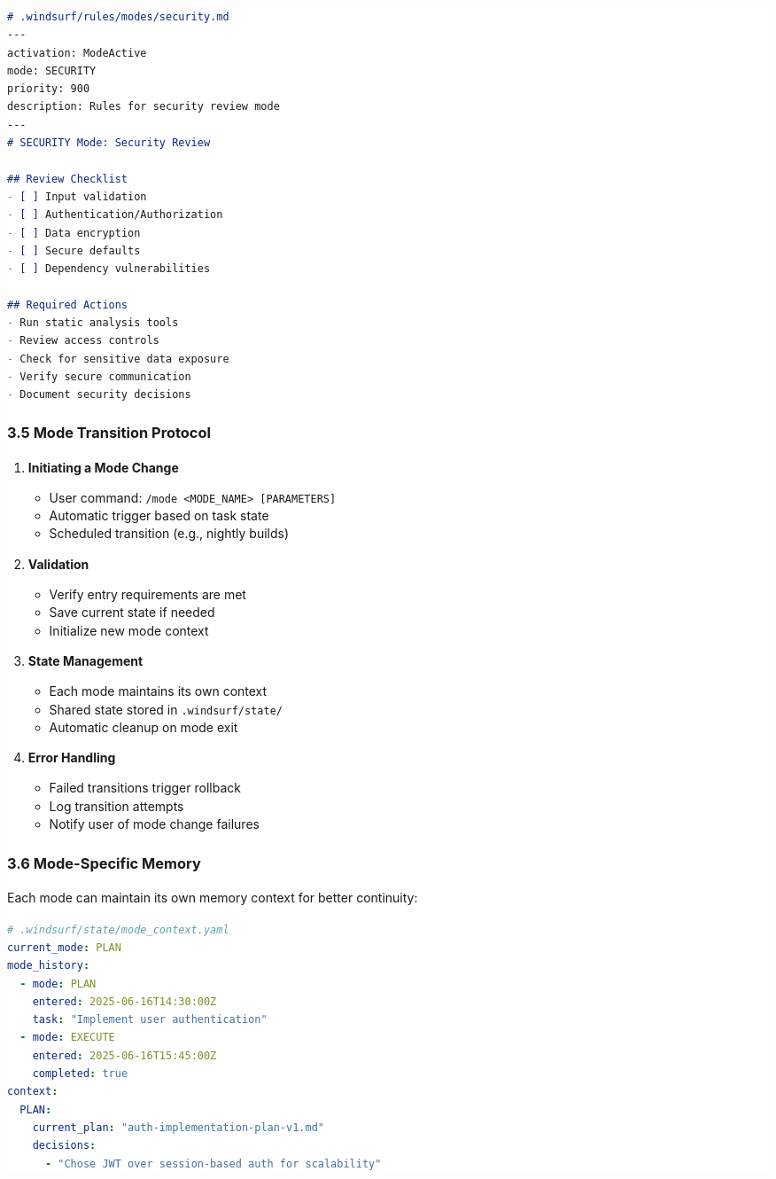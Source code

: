 ```markdown
# .windsurf/rules/modes/security.md
---
activation: ModeActive
mode: SECURITY
priority: 900
description: Rules for security review mode
---
# SECURITY Mode: Security Review

## Review Checklist
- [ ] Input validation
- [ ] Authentication/Authorization
- [ ] Data encryption
- [ ] Secure defaults
- [ ] Dependency vulnerabilities

## Required Actions
- Run static analysis tools
- Review access controls
- Check for sensitive data exposure
- Verify secure communication
- Document security decisions
```

### 3.5 Mode Transition Protocol

1. **Initiating a Mode Change**
   - User command: `/mode <MODE_NAME> [PARAMETERS]`
   - Automatic trigger based on task state
   - Scheduled transition (e.g., nightly builds)

2. **Validation**
   - Verify entry requirements are met
   - Save current state if needed
   - Initialize new mode context

3. **State Management**
   - Each mode maintains its own context
   - Shared state stored in `.windsurf/state/`
   - Automatic cleanup on mode exit

4. **Error Handling**
   - Failed transitions trigger rollback
   - Log transition attempts
   - Notify user of mode change failures

### 3.6 Mode-Specific Memory

Each mode can maintain its own memory context for better continuity:

```yaml
# .windsurf/state/mode_context.yaml
current_mode: PLAN
mode_history:
  - mode: PLAN
    entered: 2025-06-16T14:30:00Z
    task: "Implement user authentication"
  - mode: EXECUTE
    entered: 2025-06-16T15:45:00Z
    completed: true
context:
  PLAN:
    current_plan: "auth-implementation-plan-v1.md"
    decisions:
      - "Chose JWT over session-based auth for scalability"
```
